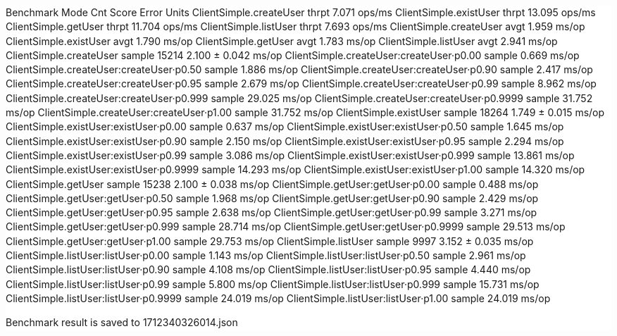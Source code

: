 Benchmark                                     Mode    Cnt   Score   Error   Units
ClientSimple.createUser                      thrpt          7.071          ops/ms
ClientSimple.existUser                       thrpt         13.095          ops/ms
ClientSimple.getUser                         thrpt         11.704          ops/ms
ClientSimple.listUser                        thrpt          7.693          ops/ms
ClientSimple.createUser                       avgt          1.959           ms/op
ClientSimple.existUser                        avgt          1.790           ms/op
ClientSimple.getUser                          avgt          1.783           ms/op
ClientSimple.listUser                         avgt          2.941           ms/op
ClientSimple.createUser                     sample  15214   2.100 ± 0.042   ms/op
ClientSimple.createUser:createUser·p0.00    sample          0.669           ms/op
ClientSimple.createUser:createUser·p0.50    sample          1.886           ms/op
ClientSimple.createUser:createUser·p0.90    sample          2.417           ms/op
ClientSimple.createUser:createUser·p0.95    sample          2.679           ms/op
ClientSimple.createUser:createUser·p0.99    sample          8.962           ms/op
ClientSimple.createUser:createUser·p0.999   sample         29.025           ms/op
ClientSimple.createUser:createUser·p0.9999  sample         31.752           ms/op
ClientSimple.createUser:createUser·p1.00    sample         31.752           ms/op
ClientSimple.existUser                      sample  18264   1.749 ± 0.015   ms/op
ClientSimple.existUser:existUser·p0.00      sample          0.637           ms/op
ClientSimple.existUser:existUser·p0.50      sample          1.645           ms/op
ClientSimple.existUser:existUser·p0.90      sample          2.150           ms/op
ClientSimple.existUser:existUser·p0.95      sample          2.294           ms/op
ClientSimple.existUser:existUser·p0.99      sample          3.086           ms/op
ClientSimple.existUser:existUser·p0.999     sample         13.861           ms/op
ClientSimple.existUser:existUser·p0.9999    sample         14.293           ms/op
ClientSimple.existUser:existUser·p1.00      sample         14.320           ms/op
ClientSimple.getUser                        sample  15238   2.100 ± 0.038   ms/op
ClientSimple.getUser:getUser·p0.00          sample          0.488           ms/op
ClientSimple.getUser:getUser·p0.50          sample          1.968           ms/op
ClientSimple.getUser:getUser·p0.90          sample          2.429           ms/op
ClientSimple.getUser:getUser·p0.95          sample          2.638           ms/op
ClientSimple.getUser:getUser·p0.99          sample          3.271           ms/op
ClientSimple.getUser:getUser·p0.999         sample         28.714           ms/op
ClientSimple.getUser:getUser·p0.9999        sample         29.513           ms/op
ClientSimple.getUser:getUser·p1.00          sample         29.753           ms/op
ClientSimple.listUser                       sample   9997   3.152 ± 0.035   ms/op
ClientSimple.listUser:listUser·p0.00        sample          1.143           ms/op
ClientSimple.listUser:listUser·p0.50        sample          2.961           ms/op
ClientSimple.listUser:listUser·p0.90        sample          4.108           ms/op
ClientSimple.listUser:listUser·p0.95        sample          4.440           ms/op
ClientSimple.listUser:listUser·p0.99        sample          5.800           ms/op
ClientSimple.listUser:listUser·p0.999       sample         15.731           ms/op
ClientSimple.listUser:listUser·p0.9999      sample         24.019           ms/op
ClientSimple.listUser:listUser·p1.00        sample         24.019           ms/op

Benchmark result is saved to 1712340326014.json
